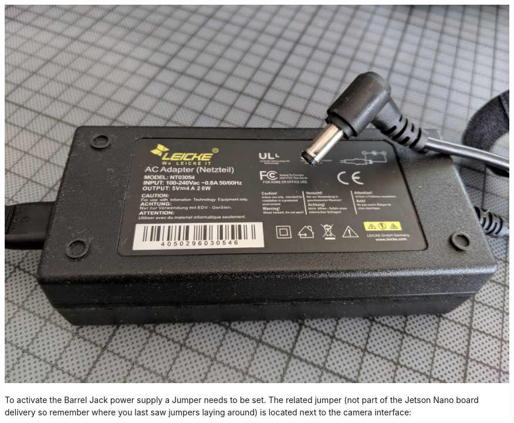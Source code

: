 ![4a power supply.jpg](../pics/4a%20power%20supply.jpg)

To activate the Barrel Jack power supply a Jumper needs to be set. The
related jumper (not part of the Jetson Nano board delivery so remember
where you last saw jumpers laying around) is located next to the camera
interface:
